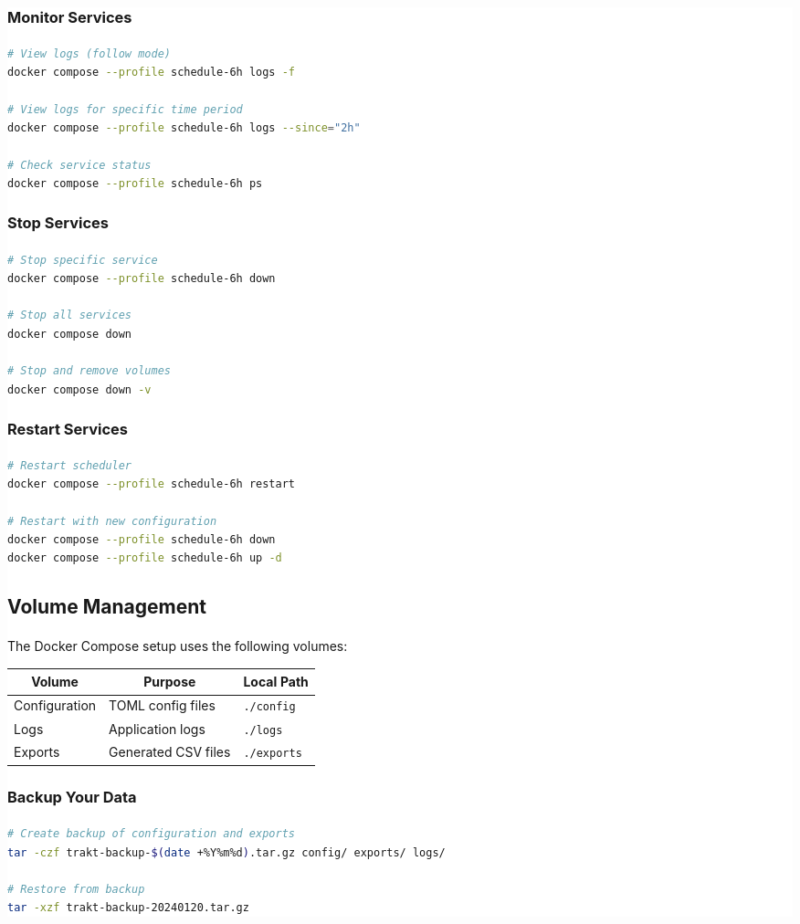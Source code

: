 ### Monitor Services

```bash
# View logs (follow mode)
docker compose --profile schedule-6h logs -f

# View logs for specific time period
docker compose --profile schedule-6h logs --since="2h"

# Check service status
docker compose --profile schedule-6h ps
```

### Stop Services

```bash
# Stop specific service
docker compose --profile schedule-6h down

# Stop all services
docker compose down

# Stop and remove volumes
docker compose down -v
```

### Restart Services

```bash
# Restart scheduler
docker compose --profile schedule-6h restart

# Restart with new configuration
docker compose --profile schedule-6h down
docker compose --profile schedule-6h up -d
```

## Volume Management

The Docker Compose setup uses the following volumes:

| Volume        | Purpose             | Local Path  |
| ------------- | ------------------- | ----------- |
| Configuration | TOML config files   | `./config`  |
| Logs          | Application logs    | `./logs`    |
| Exports       | Generated CSV files | `./exports` |

### Backup Your Data

```bash
# Create backup of configuration and exports
tar -czf trakt-backup-$(date +%Y%m%d).tar.gz config/ exports/ logs/

# Restore from backup
tar -xzf trakt-backup-20240120.tar.gz
```
